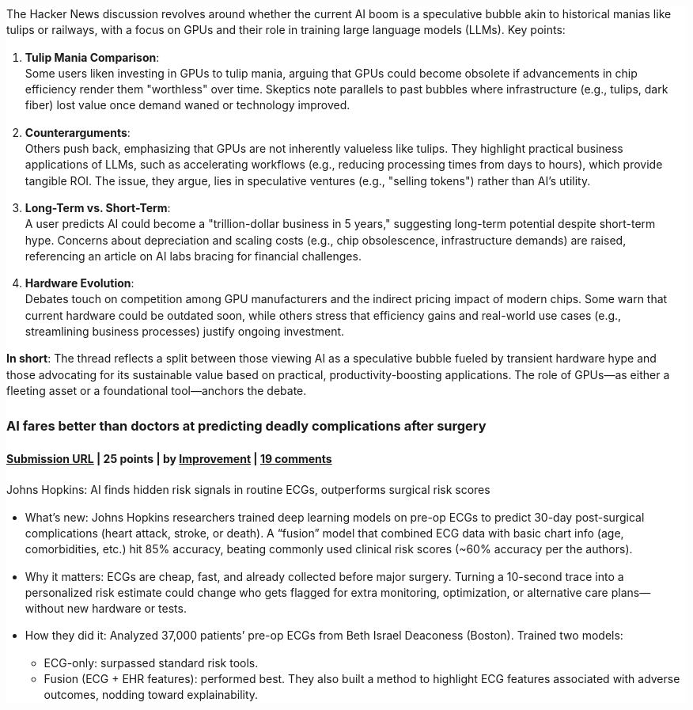 The Hacker News discussion revolves around whether the current AI boom is a speculative bubble akin to historical manias like tulips or railways, with a focus on GPUs and their role in training large language models (LLMs). Key points:

1. **Tulip Mania Comparison**:  
   Some users liken investing in GPUs to tulip mania, arguing that GPUs could become obsolete if advancements in chip efficiency render them "worthless" over time. Skeptics note parallels to past bubbles where infrastructure (e.g., tulips, dark fiber) lost value once demand waned or technology improved.

2. **Counterarguments**:  
   Others push back, emphasizing that GPUs are not inherently valueless like tulips. They highlight practical business applications of LLMs, such as accelerating workflows (e.g., reducing processing times from days to hours), which provide tangible ROI. The issue, they argue, lies in speculative ventures (e.g., "selling tokens") rather than AI’s utility.

3. **Long-Term vs. Short-Term**:  
   A user predicts AI could become a "trillion-dollar business in 5 years," suggesting long-term potential despite short-term hype. Concerns about depreciation and scaling costs (e.g., chip obsolescence, infrastructure demands) are raised, referencing an article on AI labs bracing for financial challenges.

4. **Hardware Evolution**:  
   Debates touch on competition among GPU manufacturers and the indirect pricing impact of modern chips. Some warn that current hardware could be outdated soon, while others stress that efficiency gains and real-world use cases (e.g., streamlining business processes) justify ongoing investment.

**In short**: The thread reflects a split between those viewing AI as a speculative bubble fueled by transient hardware hype and those advocating for its sustainable value based on practical, productivity-boosting applications. The role of GPUs—as either a fleeting asset or a foundational tool—anchors the debate.

### AI fares better than doctors at predicting deadly complications after surgery

#### [Submission URL](https://hub.jhu.edu/2025/09/17/artificial-intelligence-predicts-post-surgery-complications/) | 25 points | by [Improvement](https://news.ycombinator.com/user?id=Improvement) | [19 comments](https://news.ycombinator.com/item?id=45273355)

Johns Hopkins: AI finds hidden risk signals in routine ECGs, outperforms surgical risk scores

- What’s new: Johns Hopkins researchers trained deep learning models on pre-op ECGs to predict 30-day post-surgical complications (heart attack, stroke, or death). A “fusion” model that combined ECG data with basic chart info (age, comorbidities, etc.) hit 85% accuracy, beating commonly used clinical risk scores (~60% accuracy per the authors).

- Why it matters: ECGs are cheap, fast, and already collected before major surgery. Turning a 10-second trace into a personalized risk estimate could change who gets flagged for extra monitoring, optimization, or alternative care plans—without new hardware or tests.

- How they did it: Analyzed 37,000 patients’ pre-op ECGs from Beth Israel Deaconess (Boston). Trained two models:
  - ECG-only: surpassed standard risk tools.
  - Fusion (ECG + EHR features): performed best.
  They also built a method to highlight ECG features associated with adverse outcomes, nodding toward explainability.
